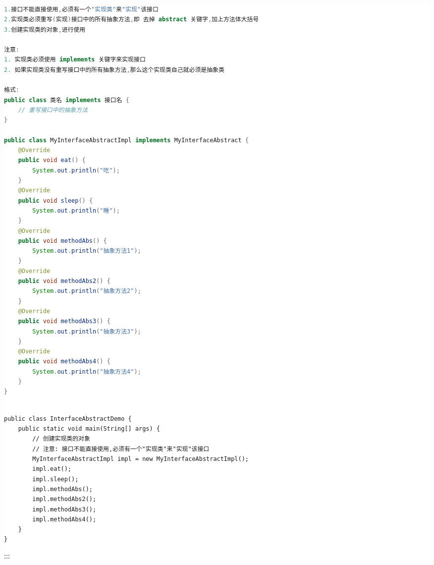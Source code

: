 ```java [抽象方法使用]
1.接口不能直接使用,必须有一个"实现类"来"实现"该接口
2.实现类必须重写(实现)接口中的所有抽象方法,即 去掉 abstract 关键字,加上方法体大括号
3.创建实现类的对象,进行使用

注意:
1. 实现类必须使用 implements 关键字来实现接口
2. 如果实现类没有重写接口中的所有抽象方法,那么这个实现类自己就必须是抽象类

格式:
public class 类名 implements 接口名 {
    // 重写接口中的抽象方法
}

public class MyInterfaceAbstractImpl implements MyInterfaceAbstract {
    @Override
    public void eat() {
        System.out.println("吃");
    }
    @Override
    public void sleep() {
        System.out.println("睡");
    }
    @Override
    public void methodAbs() {
        System.out.println("抽象方法1");
    }
    @Override
    public void methodAbs2() {
        System.out.println("抽象方法2");
    }
    @Override
    public void methodAbs3() {
        System.out.println("抽象方法3");
    }
    @Override   
    public void methodAbs4() {
        System.out.println("抽象方法4");
    }
}

```
``` java[使用实现类]

public class InterfaceAbstractDemo {
    public static void main(String[] args) {
        // 创建实现类的对象
        // 注意: 接口不能直接使用,必须有一个"实现类"来"实现"该接口
        MyInterfaceAbstractImpl impl = new MyInterfaceAbstractImpl();
        impl.eat();
        impl.sleep();
        impl.methodAbs();
        impl.methodAbs2();
        impl.methodAbs3();
        impl.methodAbs4();
    }
}

```
::: 
